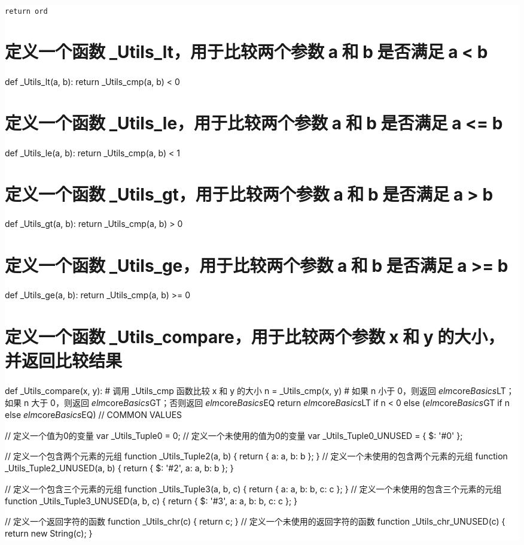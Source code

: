     return ord

# 定义一个函数 _Utils_lt，用于比较两个参数 a 和 b 是否满足 a < b
def _Utils_lt(a, b):
    return _Utils_cmp(a, b) < 0

# 定义一个函数 _Utils_le，用于比较两个参数 a 和 b 是否满足 a <= b
def _Utils_le(a, b):
    return _Utils_cmp(a, b) < 1

# 定义一个函数 _Utils_gt，用于比较两个参数 a 和 b 是否满足 a > b
def _Utils_gt(a, b):
    return _Utils_cmp(a, b) > 0

# 定义一个函数 _Utils_ge，用于比较两个参数 a 和 b 是否满足 a >= b
def _Utils_ge(a, b):
    return _Utils_cmp(a, b) >= 0

# 定义一个函数 _Utils_compare，用于比较两个参数 x 和 y 的大小，并返回比较结果
def _Utils_compare(x, y):
    # 调用 _Utils_cmp 函数比较 x 和 y 的大小
    n = _Utils_cmp(x, y)
    # 如果 n 小于 0，则返回 $elm$core$Basics$LT；如果 n 大于 0，则返回 $elm$core$Basics$GT；否则返回 $elm$core$Basics$EQ
    return $elm$core$Basics$LT if n < 0 else ($elm$core$Basics$GT if n else $elm$core$Basics$EQ)
// COMMON VALUES

// 定义一个值为0的变量
var _Utils_Tuple0 = 0;
// 定义一个未使用的值为0的变量
var _Utils_Tuple0_UNUSED = { $: '#0' };

// 定义一个包含两个元素的元组
function _Utils_Tuple2(a, b) { return { a: a, b: b }; }
// 定义一个未使用的包含两个元素的元组
function _Utils_Tuple2_UNUSED(a, b) { return { $: '#2', a: a, b: b }; }

// 定义一个包含三个元素的元组
function _Utils_Tuple3(a, b, c) { return { a: a, b: b, c: c }; }
// 定义一个未使用的包含三个元素的元组
function _Utils_Tuple3_UNUSED(a, b, c) { return { $: '#3', a: a, b: b, c: c }; }

// 定义一个返回字符的函数
function _Utils_chr(c) { return c; }
// 定义一个未使用的返回字符的函数
function _Utils_chr_UNUSED(c) { return new String(c); }
